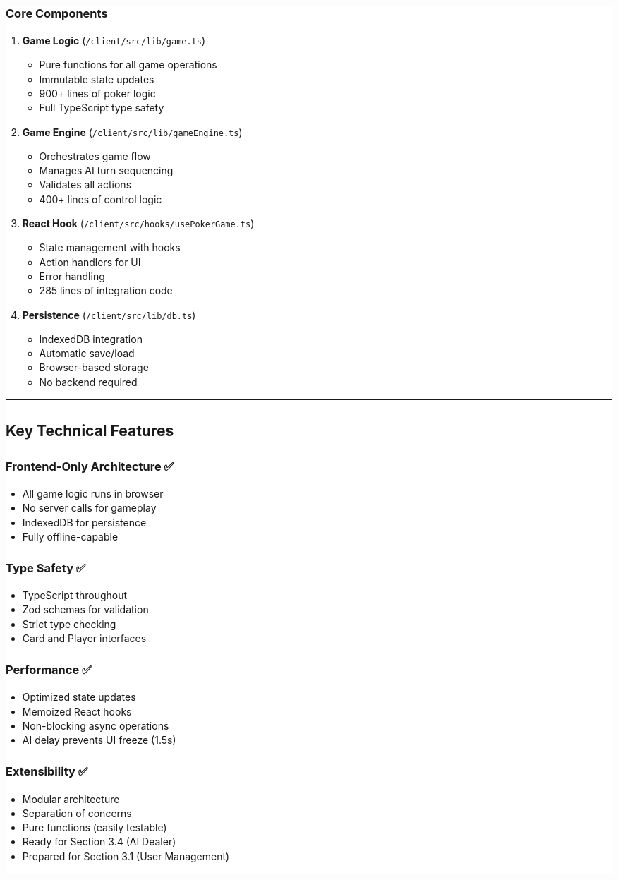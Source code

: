 ### Core Components

1. **Game Logic** (`/client/src/lib/game.ts`)
   - Pure functions for all game operations
   - Immutable state updates
   - 900+ lines of poker logic
   - Full TypeScript type safety

2. **Game Engine** (`/client/src/lib/gameEngine.ts`)
   - Orchestrates game flow
   - Manages AI turn sequencing
   - Validates all actions
   - 400+ lines of control logic

3. **React Hook** (`/client/src/hooks/usePokerGame.ts`)
   - State management with hooks
   - Action handlers for UI
   - Error handling
   - 285 lines of integration code

4. **Persistence** (`/client/src/lib/db.ts`)
   - IndexedDB integration
   - Automatic save/load
   - Browser-based storage
   - No backend required

---

## Key Technical Features

### Frontend-Only Architecture ✅
- All game logic runs in browser
- No server calls for gameplay
- IndexedDB for persistence
- Fully offline-capable

### Type Safety ✅
- TypeScript throughout
- Zod schemas for validation
- Strict type checking
- Card and Player interfaces

### Performance ✅
- Optimized state updates
- Memoized React hooks
- Non-blocking async operations
- AI delay prevents UI freeze (1.5s)

### Extensibility ✅
- Modular architecture
- Separation of concerns
- Pure functions (easily testable)
- Ready for Section 3.4 (AI Dealer)
- Prepared for Section 3.1 (User Management)

---